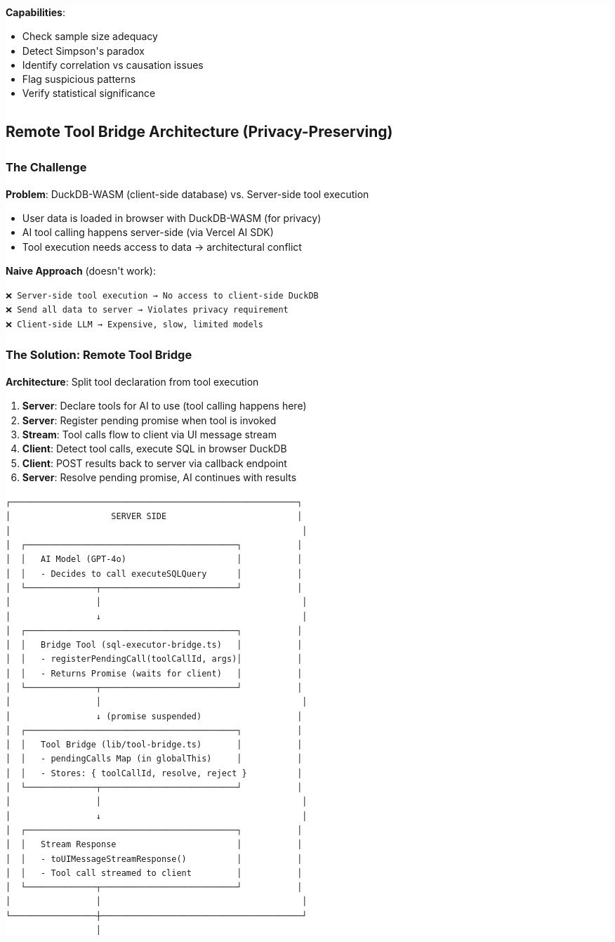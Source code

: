 **Capabilities**:
- Check sample size adequacy
- Detect Simpson's paradox
- Identify correlation vs causation issues
- Flag suspicious patterns
- Verify statistical significance

## Remote Tool Bridge Architecture (Privacy-Preserving)

### The Challenge

**Problem**: DuckDB-WASM (client-side database) vs. Server-side tool execution
- User data is loaded in browser with DuckDB-WASM (for privacy)
- AI tool calling happens server-side (via Vercel AI SDK)
- Tool execution needs access to data → architectural conflict

**Naive Approach** (doesn't work):
```
❌ Server-side tool execution → No access to client-side DuckDB
❌ Send all data to server → Violates privacy requirement
❌ Client-side LLM → Expensive, slow, limited models
```

### The Solution: Remote Tool Bridge

**Architecture**: Split tool declaration from tool execution
1. **Server**: Declare tools for AI to use (tool calling happens here)
2. **Server**: Register pending promise when tool is invoked
3. **Stream**: Tool calls flow to client via UI message stream
4. **Client**: Detect tool calls, execute SQL in browser DuckDB
5. **Client**: POST results back to server via callback endpoint
6. **Server**: Resolve pending promise, AI continues with results

```
┌─────────────────────────────────────────────────────────┐
│                    SERVER SIDE                          │
│                                                          │
│  ┌──────────────────────────────────────────┐           │
│  │   AI Model (GPT-4o)                      │           │
│  │   - Decides to call executeSQLQuery      │           │
│  └──────────────┬───────────────────────────┘           │
│                 │                                        │
│                 ↓                                        │
│  ┌──────────────────────────────────────────┐           │
│  │   Bridge Tool (sql-executor-bridge.ts)   │           │
│  │   - registerPendingCall(toolCallId, args)│           │
│  │   - Returns Promise (waits for client)   │           │
│  └──────────────┬───────────────────────────┘           │
│                 │                                        │
│                 ↓ (promise suspended)                   │
│  ┌──────────────────────────────────────────┐           │
│  │   Tool Bridge (lib/tool-bridge.ts)       │           │
│  │   - pendingCalls Map (in globalThis)     │           │
│  │   - Stores: { toolCallId, resolve, reject }          │
│  └──────────────┬───────────────────────────┘           │
│                 │                                        │
│                 ↓                                        │
│  ┌──────────────────────────────────────────┐           │
│  │   Stream Response                        │           │
│  │   - toUIMessageStreamResponse()          │           │
│  │   - Tool call streamed to client         │           │
│  └──────────────┬───────────────────────────┘           │
│                 │                                        │
└─────────────────┼────────────────────────────────────────┘
                  │
```